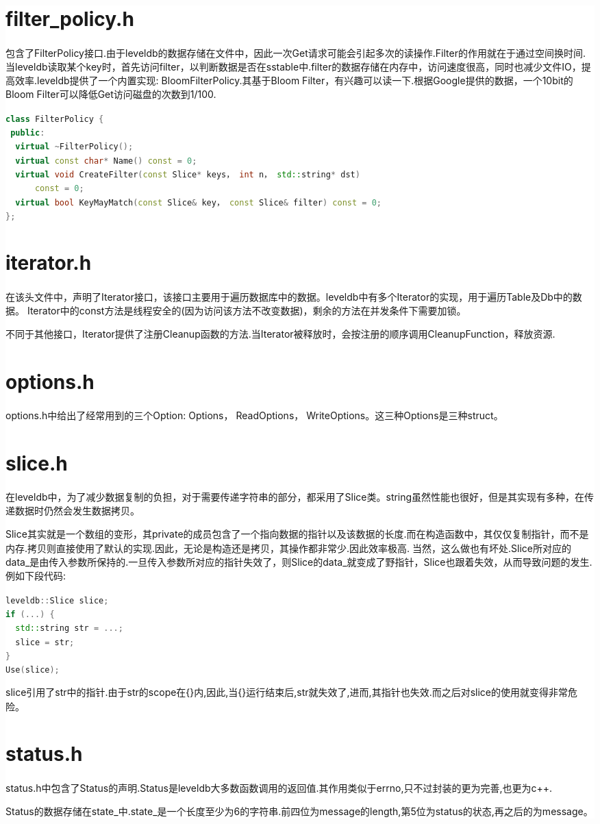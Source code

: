 # filter_policy.h

包含了FilterPolicy接口.由于leveldb的数据存储在文件中，因此一次Get请求可能会引起多次的读操作.Filter的作用就在于通过空间换时间.当leveldb读取某个key时，首先访问filter，以判断数据是否在sstable中.filter的数据存储在内存中，访问速度很高，同时也减少文件IO，提高效率.leveldb提供了一个内置实现: BloomFilterPolicy.其基于Bloom Filter，有兴趣可以读一下.根据Google提供的数据，一个10bit的Bloom Filter可以降低Get访问磁盘的次数到1/100.
```c++
class FilterPolicy {
 public:
  virtual ~FilterPolicy();
  virtual const char* Name() const = 0;
  virtual void CreateFilter(const Slice* keys， int n， std::string* dst)
      const = 0;
  virtual bool KeyMayMatch(const Slice& key， const Slice& filter) const = 0;
};
```

# iterator.h

在该头文件中，声明了Iterator接口，该接口主要用于遍历数据库中的数据。leveldb中有多个Iterator的实现，用于遍历Table及Db中的数据。
Iterator中的const方法是线程安全的(因为访问该方法不改变数据)，剩余的方法在并发条件下需要加锁。

不同于其他接口，Iterator提供了注册Cleanup函数的方法.当Iterator被释放时，会按注册的顺序调用CleanupFunction，释放资源.

# options.h

options.h中给出了经常用到的三个Option: Options， ReadOptions， WriteOptions。这三种Options是三种struct。

# slice.h

在leveldb中，为了减少数据复制的负担，对于需要传递字符串的部分，都采用了Slice类。string虽然性能也很好，但是其实现有多种，在传递数据时仍然会发生数据拷贝。

Slice其实就是一个数组的变形，其private的成员包含了一个指向数据的指针以及该数据的长度.而在构造函数中，其仅仅复制指针，而不是内存.拷贝则直接使用了默认的实现.因此，无论是构造还是拷贝，其操作都非常少.因此效率极高. 当然，这么做也有坏处.Slice所对应的data_是由传入参数所保持的.一旦传入参数所对应的指针失效了，则Slice的data_就变成了野指针，Slice也跟着失效，从而导致问题的发生.例如下段代码:
```c++
leveldb::Slice slice;
if (...) {
  std::string str = ...;
  slice = str;
}
Use(slice);
```
slice引用了str中的指针.由于str的scope在{}内,因此,当{}运行结束后,str就失效了,进而,其指针也失效.而之后对slice的使用就变得非常危险。

# status.h

status.h中包含了Status的声明.Status是leveldb大多数函数调用的返回值.其作用类似于errno,只不过封装的更为完善,也更为c++.

Status的数据存储在state_中.state_是一个长度至少为6的字符串.前四位为message的length,第5位为status的状态,再之后的为message。
